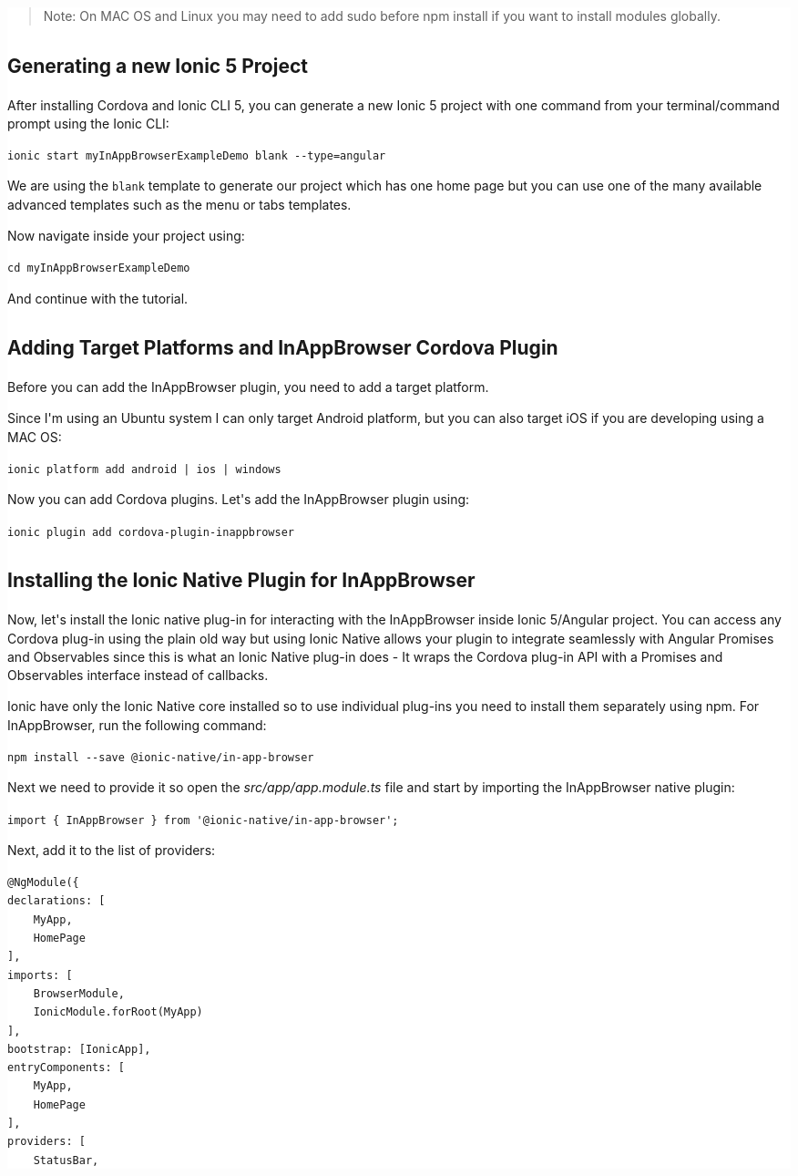 > Note: On MAC OS and Linux you may need to add sudo before npm install if you want to install modules globally.  

## Generating a new Ionic 5 Project

After installing Cordova and Ionic CLI 5, you can generate a new Ionic 5 project with one command from your terminal/command prompt using the Ionic CLI:

    ionic start myInAppBrowserExampleDemo blank --type=angular

We are using the `blank` template to generate our project which has one home page but you can use one of the many available advanced templates such as the menu or tabs templates.

Now navigate inside your project using: 

    cd myInAppBrowserExampleDemo 

And continue with the tutorial.

## Adding Target Platforms and InAppBrowser Cordova Plugin 

Before you can add the InAppBrowser plugin, you need to add a target platform.

Since I'm using an Ubuntu system I can only target Android platform, but you can also target iOS if you are 
developing using a MAC OS:

    ionic platform add android | ios | windows 

Now you can add Cordova plugins. Let's add the InAppBrowser plugin using:

    ionic plugin add cordova-plugin-inappbrowser

## Installing the Ionic Native Plugin for InAppBrowser 

Now, let's install the Ionic native plug-in for interacting with the InAppBrowser inside Ionic 5/Angular 
project. You can access any Cordova plug-in using the plain old way but using Ionic Native 
allows your plugin to integrate seamlessly with Angular Promises and Observables since this is what an Ionic Native plug-in does - It wraps the Cordova plug-in API with a Promises and Observables interface instead of callbacks.

Ionic have only the Ionic Native core installed so to use individual plug-ins you need to install
them separately using npm. For InAppBrowser, run the following command:

    npm install --save @ionic-native/in-app-browser

Next we need to provide it so open the <em>src/app/app.module.ts</em> file and start by importing the InAppBrowser native plugin:

    import { InAppBrowser } from '@ionic-native/in-app-browser';

Next, add it to the list of providers:

    @NgModule({
    declarations: [
        MyApp,
        HomePage 
    ],
    imports: [
        BrowserModule,
        IonicModule.forRoot(MyApp)
    ],
    bootstrap: [IonicApp],
    entryComponents: [
        MyApp,
        HomePage 
    ],
    providers: [
        StatusBar,